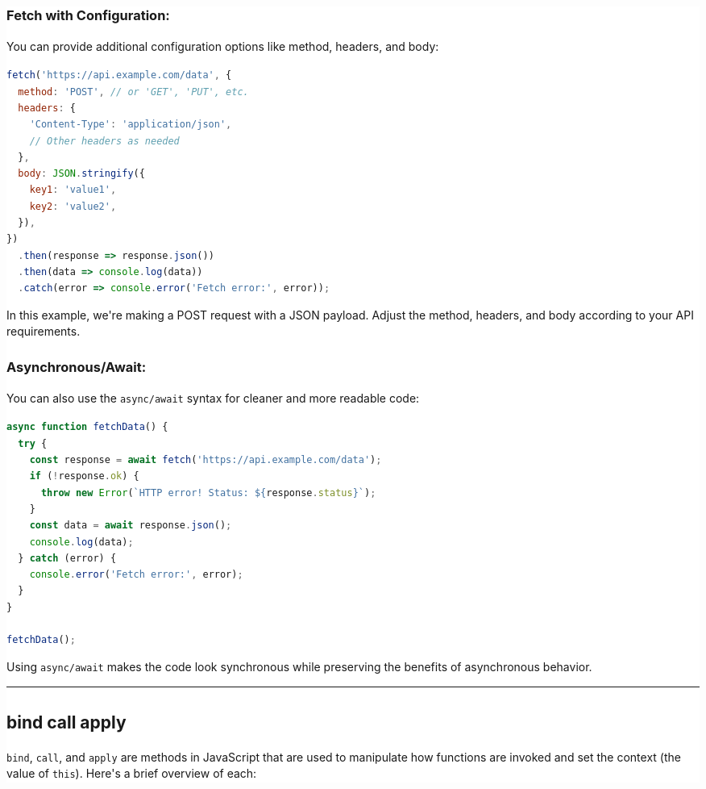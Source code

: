 ### Fetch with Configuration:

You can provide additional configuration options like method, headers, and body:

```javascript
fetch('https://api.example.com/data', {
  method: 'POST', // or 'GET', 'PUT', etc.
  headers: {
    'Content-Type': 'application/json',
    // Other headers as needed
  },
  body: JSON.stringify({
    key1: 'value1',
    key2: 'value2',
  }),
})
  .then(response => response.json())
  .then(data => console.log(data))
  .catch(error => console.error('Fetch error:', error));
```

In this example, we're making a POST request with a JSON payload. Adjust the method, headers, and body according to your API requirements.

### Asynchronous/Await:

You can also use the `async/await` syntax for cleaner and more readable code:

```javascript
async function fetchData() {
  try {
    const response = await fetch('https://api.example.com/data');
    if (!response.ok) {
      throw new Error(`HTTP error! Status: ${response.status}`);
    }
    const data = await response.json();
    console.log(data);
  } catch (error) {
    console.error('Fetch error:', error);
  }
}

fetchData();
```

Using `async/await` makes the code look synchronous while preserving the benefits of asynchronous behavior.

<hr>

## bind call  apply

`bind`, `call`, and `apply` are methods in JavaScript that are used to manipulate how functions are invoked and set the context (the value of `this`). Here's a brief overview of each:

